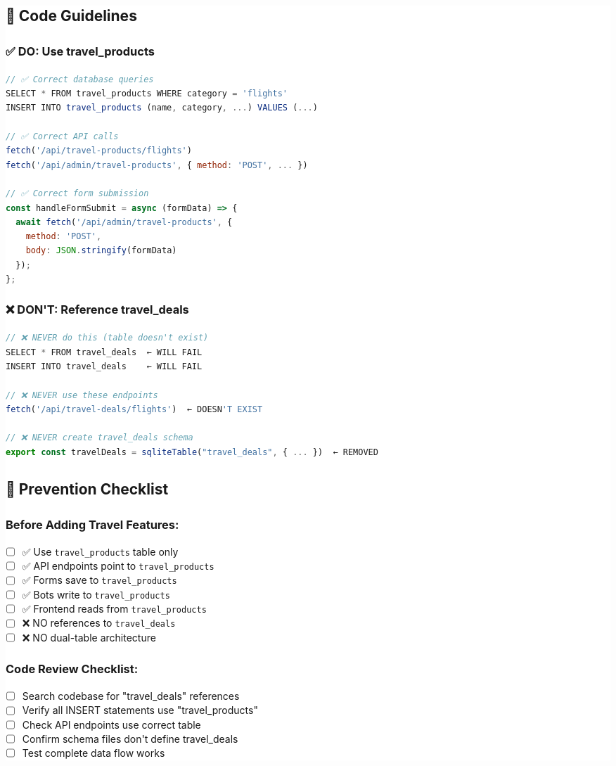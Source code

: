## 📝 Code Guidelines

### ✅ DO: Use travel_products
```javascript
// ✅ Correct database queries
SELECT * FROM travel_products WHERE category = 'flights'
INSERT INTO travel_products (name, category, ...) VALUES (...)

// ✅ Correct API calls
fetch('/api/travel-products/flights')
fetch('/api/admin/travel-products', { method: 'POST', ... })

// ✅ Correct form submission
const handleFormSubmit = async (formData) => {
  await fetch('/api/admin/travel-products', {
    method: 'POST',
    body: JSON.stringify(formData)
  });
};
```

### ❌ DON'T: Reference travel_deals
```javascript
// ❌ NEVER do this (table doesn't exist)
SELECT * FROM travel_deals  ← WILL FAIL
INSERT INTO travel_deals    ← WILL FAIL

// ❌ NEVER use these endpoints
fetch('/api/travel-deals/flights')  ← DOESN'T EXIST

// ❌ NEVER create travel_deals schema
export const travelDeals = sqliteTable("travel_deals", { ... })  ← REMOVED
```

## 🚨 Prevention Checklist

### Before Adding Travel Features:
- [ ] ✅ Use `travel_products` table only
- [ ] ✅ API endpoints point to `travel_products`
- [ ] ✅ Forms save to `travel_products`
- [ ] ✅ Bots write to `travel_products`
- [ ] ✅ Frontend reads from `travel_products`
- [ ] ❌ NO references to `travel_deals`
- [ ] ❌ NO dual-table architecture

### Code Review Checklist:
- [ ] Search codebase for "travel_deals" references
- [ ] Verify all INSERT statements use "travel_products"
- [ ] Check API endpoints use correct table
- [ ] Confirm schema files don't define travel_deals
- [ ] Test complete data flow works
